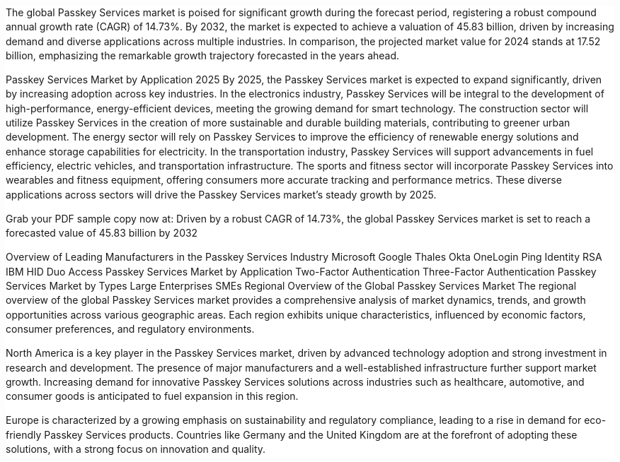 The global Passkey Services market is poised for significant growth during the forecast period, registering a robust compound annual growth rate (CAGR) of 14.73%. By 2032, the market is expected to achieve a valuation of 45.83 billion, driven by increasing demand and diverse applications across multiple industries. In comparison, the projected market value for 2024 stands at 17.52 billion, emphasizing the remarkable growth trajectory forecasted in the years ahead. 

Passkey Services Market by Application 2025
By 2025, the Passkey Services market is expected to expand significantly, driven by increasing adoption across key industries. In the electronics industry, Passkey Services will be integral to the development of high-performance, energy-efficient devices, meeting the growing demand for smart technology. The construction sector will utilize Passkey Services in the creation of more sustainable and durable building materials, contributing to greener urban development. The energy sector will rely on Passkey Services to improve the efficiency of renewable energy solutions and enhance storage capabilities for electricity. In the transportation industry, Passkey Services will support advancements in fuel efficiency, electric vehicles, and transportation infrastructure. The sports and fitness sector will incorporate Passkey Services into wearables and fitness equipment, offering consumers more accurate tracking and performance metrics. These diverse applications across sectors will drive the Passkey Services market’s steady growth by 2025.

Grab your PDF sample copy now at: Driven by a robust CAGR of 14.73%, the global Passkey Services market is set to reach a forecasted value of 45.83 billion by 2032

Overview of Leading Manufacturers in the Passkey Services Industry
Microsoft
Google
Thales
Okta
OneLogin
Ping Identity
RSA
IBM
HID
Duo Access
Passkey Services Market by Application
Two-Factor Authentication
Three-Factor Authentication
Passkey Services Market by Types
Large Enterprises
SMEs
Regional Overview of the Global Passkey Services Market
The regional overview of the global Passkey Services market provides a comprehensive analysis of market dynamics, trends, and growth opportunities across various geographic areas. Each region exhibits unique characteristics, influenced by economic factors, consumer preferences, and regulatory environments.

North America is a key player in the Passkey Services market, driven by advanced technology adoption and strong investment in research and development. The presence of major manufacturers and a well-established infrastructure further support market growth. Increasing demand for innovative Passkey Services solutions across industries such as healthcare, automotive, and consumer goods is anticipated to fuel expansion in this region.

Europe is characterized by a growing emphasis on sustainability and regulatory compliance, leading to a rise in demand for eco-friendly Passkey Services products. Countries like Germany and the United Kingdom are at the forefront of adopting these solutions, with a strong focus on innovation and quality.
